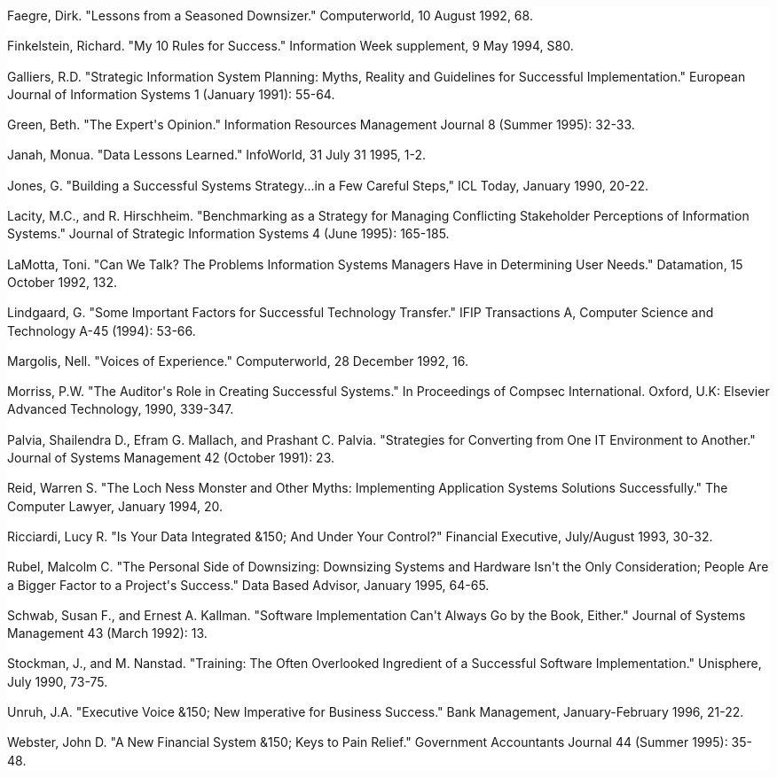 Faegre, Dirk. "Lessons from a Seasoned Downsizer." Computerworld, 10 August
1992, 68.

Finkelstein, Richard. "My 10 Rules for Success." Information Week supplement,
9 May 1994, S80.

Galliers, R.D. "Strategic Information System Planning: Myths, Reality and
Guidelines for Successful Implementation." European Journal of Information
Systems 1 (January 1991): 55-64.

Green, Beth. "The Expert's Opinion." Information Resources Management Journal
8 (Summer 1995): 32-33.

Janah, Monua. "Data Lessons Learned." InfoWorld, 31 July 31 1995, 1-2.

Jones, G. "Building a Successful Systems Strategy...in a Few Careful Steps,"
ICL Today, January 1990, 20-22.

Lacity, M.C., and R. Hirschheim. "Benchmarking as a Strategy for Managing
Conflicting Stakeholder Perceptions of Information Systems." Journal of
Strategic Information Systems 4 (June 1995): 165-185.

LaMotta, Toni. "Can We Talk? The Problems Information Systems Managers Have in
Determining User Needs." Datamation, 15 October 1992, 132.

Lindgaard, G. "Some Important Factors for Successful Technology Transfer."
IFIP Transactions A, Computer Science and Technology A-45 (1994): 53-66.

Margolis, Nell. "Voices of Experience." Computerworld, 28 December 1992, 16.

Morriss, P.W. "The Auditor's Role in Creating Successful Systems." In
Proceedings of Compsec International. Oxford, U.K: Elsevier Advanced
Technology, 1990, 339-347.

Palvia, Shailendra D., Efram G. Mallach, and Prashant C. Palvia. "Strategies
for Converting from One IT Environment to Another." Journal of Systems
Management 42 (October 1991): 23.

Reid, Warren S. "The Loch Ness Monster and Other Myths: Implementing
Application Systems Solutions Successfully." The Computer Lawyer, January
1994, 20.

Ricciardi, Lucy R. "Is Your Data Integrated &150; And Under Your Control?"
Financial Executive, July/August 1993, 30-32.

Rubel, Malcolm C. "The Personal Side of Downsizing: Downsizing Systems and
Hardware Isn't the Only Consideration; People Are a Bigger Factor to a
Project's Success." Data Based Advisor, January 1995, 64-65.

Schwab, Susan F., and Ernest A. Kallman. "Software Implementation Can't Always
Go by the Book, Either." Journal of Systems Management 43 (March 1992): 13.

Stockman, J., and M. Nanstad. "Training: The Often Overlooked Ingredient of a
Successful Software Implementation." Unisphere, July 1990, 73-75.

Unruh, J.A. "Executive Voice &150; New Imperative for Business Success." Bank
Management, January-February 1996, 21-22.

Webster, John D. "A New Financial System &150; Keys to Pain Relief."
Government Accountants Journal 44 (Summer 1995): 35-48.
